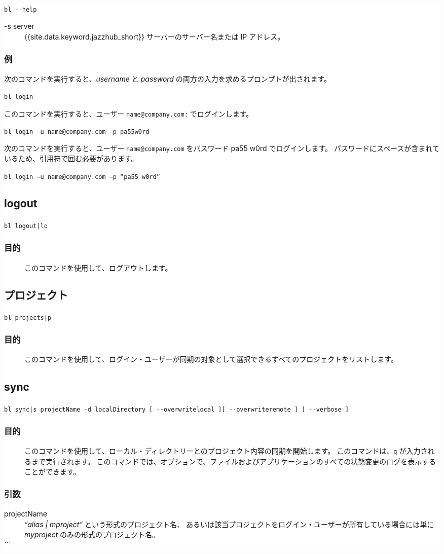 ```bl --help```
<dt>-s server</dt>
<dd>{{site.data.keyword.jazzhub_short}} サーバーのサーバー名または IP アドレス。</dd>
</dl>

### 例

次のコマンドを実行すると、*username* と *password* の両方の入力を求めるプロンプトが出されます。


```bl login```

このコマンドを実行すると、ユーザー `name@company.com:` でログインします。

```bl login –u name@company.com –p pa55w0rd```

次のコマンドを実行すると、ユーザー `name@company.com` をパスワード pa55 w0rd でログインします。 パスワードにスペースが含まれているため、引用符で囲む必要があります。

```bl login –u name@company.com –p “pa55 w0rd”```

## logout

```
bl logout|lo
```

### 目的

<dl>
<dd>このコマンドを使用して、ログアウトします。</dd>
</dl>

## プロジェクト

```
bl projects|p
```

### 目的

<dl>
<dd>このコマンドを使用して、ログイン・ユーザーが同期の対象として選択できるすべてのプロジェクトをリストします。
</dd>
</dl>

## sync

```
bl sync|s projectName -d localDirectory [ --overwritelocal ][ --overwriteremote ] [ --verbose ]
```

### 目的

<dl>
<dd>このコマンドを使用して、ローカル・ディレクトリーとのプロジェクト内容の同期を開始します。
このコマンドは、<code>q</code> が入力されるまで実行されます。
このコマンドでは、オプションで、ファイルおよびアプリケーションのすべての状態変更のログを表示することができます。
</dd>
</dl>

### 引数

<dl>
<dt>projectName</dt>
<dd><i>“alias | mproject”</i> という形式のプロジェクト名、
あるいは該当プロジェクトをログイン・ユーザーが所有している場合には単に <i>myproject</i> のみの形式のプロジェクト名。</dd>
```
